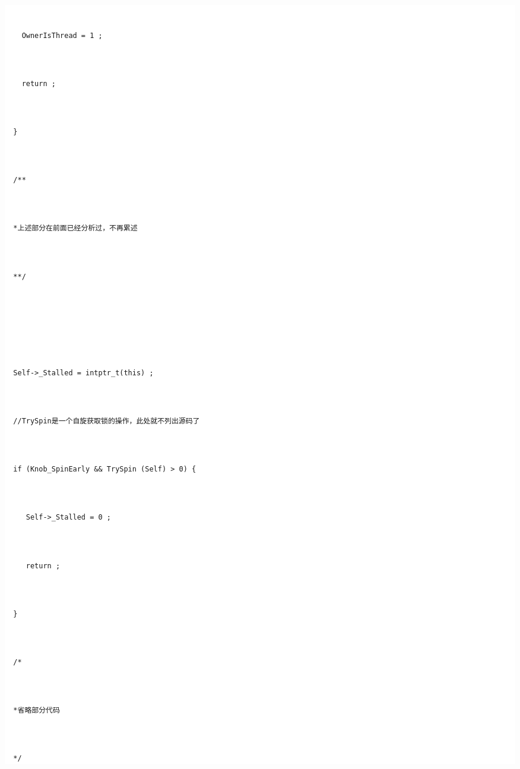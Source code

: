 ```


    OwnerIsThread = 1 ;



    return ;



  }



  /**



  *上述部分在前面已经分析过，不再累述



  **/



 



  Self->_Stalled = intptr_t(this) ;



  //TrySpin是一个自旋获取锁的操作，此处就不列出源码了



  if (Knob_SpinEarly && TrySpin (Self) > 0) {



     Self->_Stalled = 0 ;



     return ;



  }



  /*



  *省略部分代码



  */
```